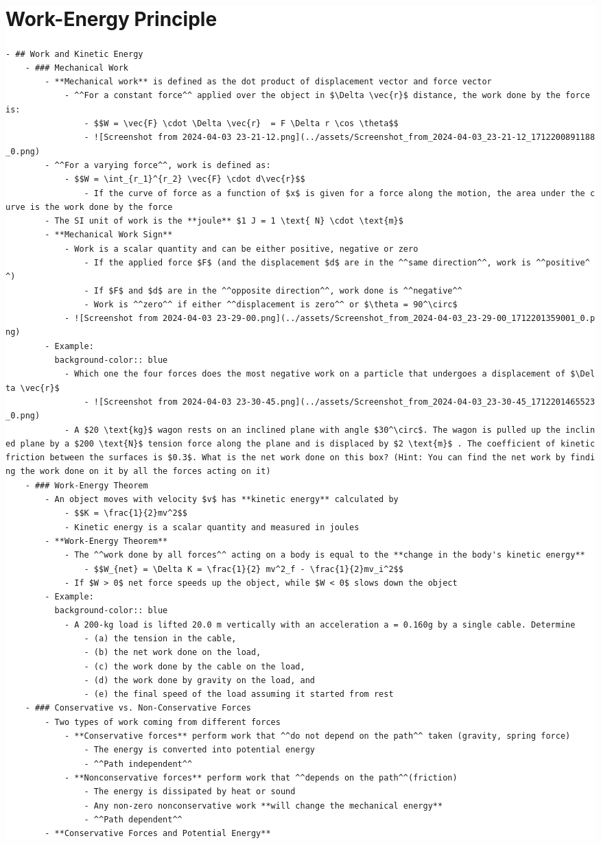 # Work-Energy Principle
	- ## Work and Kinetic Energy
		- ### Mechanical Work
			- **Mechanical work** is defined as the dot product of displacement vector and force vector
				- ^^For a constant force^^ applied over the object in $\Delta \vec{r}$ distance, the work done by the force is:
					- $$W = \vec{F} \cdot \Delta \vec{r}  = F \Delta r \cos \theta$$
					- ![Screenshot from 2024-04-03 23-21-12.png](../assets/Screenshot_from_2024-04-03_23-21-12_1712200891188_0.png)
			- ^^For a varying force^^, work is defined as:
				- $$W = \int_{r_1}^{r_2} \vec{F} \cdot d\vec{r}$$
					- If the curve of force as a function of $x$ is given for a force along the motion, the area under the curve is the work done by the force
			- The SI unit of work is the **joule** $1 J = 1 \text{ N} \cdot \text{m}$
			- **Mechanical Work Sign**
				- Work is a scalar quantity and can be either positive, negative or zero
					- If the applied force $F$ (and the displacement $d$ are in the ^^same direction^^, work is ^^positive^^)
					- If $F$ and $d$ are in the ^^opposite direction^^, work done is ^^negative^^
					- Work is ^^zero^^ if either ^^displacement is zero^^ or $\theta = 90^\circ$
				- ![Screenshot from 2024-04-03 23-29-00.png](../assets/Screenshot_from_2024-04-03_23-29-00_1712201359001_0.png)
			- Example:
			  background-color:: blue
				- Which one the four forces does the most negative work on a particle that undergoes a displacement of $\Delta \vec{r}$
					- ![Screenshot from 2024-04-03 23-30-45.png](../assets/Screenshot_from_2024-04-03_23-30-45_1712201465523_0.png)
				- A $20 \text{kg}$ wagon rests on an inclined plane with angle $30^\circ$. The wagon is pulled up the inclined plane by a $200 \text{N}$ tension force along the plane and is displaced by $2 \text{m}$ . The coefficient of kinetic friction between the surfaces is $0.3$. What is the net work done on this box? (Hint: You can find the net work by finding the work done on it by all the forces acting on it)
		- ### Work-Energy Theorem
			- An object moves with velocity $v$ has **kinetic energy** calculated by
				- $$K = \frac{1}{2}mv^2$$
				- Kinetic energy is a scalar quantity and measured in joules
			- **Work-Energy Theorem**
				- The ^^work done by all forces^^ acting on a body is equal to the **change in the body's kinetic energy**
					- $$W_{net} = \Delta K = \frac{1}{2} mv^2_f - \frac{1}{2}mv_i^2$$
				- If $W > 0$ net force speeds up the object, while $W < 0$ slows down the object
			- Example:
			  background-color:: blue
				- A 200-kg load is lifted 20.0 m vertically with an acceleration a = 0.160g by a single cable. Determine
					- (a) the tension in the cable,
					- (b) the net work done on the load,
					- (c) the work done by the cable on the load,
					- (d) the work done by gravity on the load, and
					- (e) the final speed of the load assuming it started from rest
		- ### Conservative vs. Non-Conservative Forces
			- Two types of work coming from different forces
				- **Conservative forces** perform work that ^^do not depend on the path^^ taken (gravity, spring force)
					- The energy is converted into potential energy
					- ^^Path independent^^
				- **Nonconservative forces** perform work that ^^depends on the path^^(friction)
					- The energy is dissipated by heat or sound
					- Any non-zero nonconservative work **will change the mechanical energy**
					- ^^Path dependent^^
			- **Conservative Forces and Potential Energy**